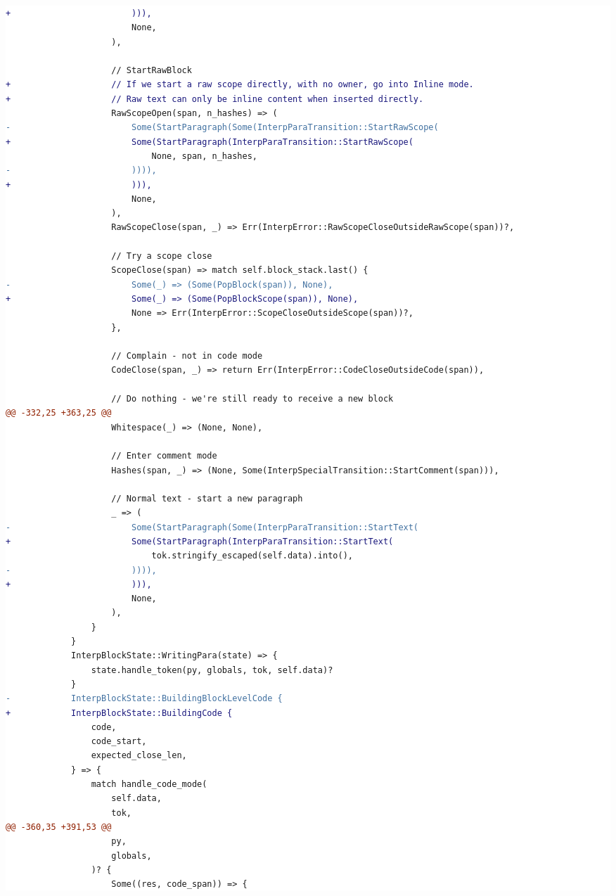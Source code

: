 ```diff
+                        ))),
                         None,
                     ),
 
                     // StartRawBlock
+                    // If we start a raw scope directly, with no owner, go into Inline mode.
+                    // Raw text can only be inline content when inserted directly.
                     RawScopeOpen(span, n_hashes) => (
-                        Some(StartParagraph(Some(InterpParaTransition::StartRawScope(
+                        Some(StartParagraph(InterpParaTransition::StartRawScope(
                             None, span, n_hashes,
-                        )))),
+                        ))),
                         None,
                     ),
                     RawScopeClose(span, _) => Err(InterpError::RawScopeCloseOutsideRawScope(span))?,
 
                     // Try a scope close
                     ScopeClose(span) => match self.block_stack.last() {
-                        Some(_) => (Some(PopBlock(span)), None),
+                        Some(_) => (Some(PopBlockScope(span)), None),
                         None => Err(InterpError::ScopeCloseOutsideScope(span))?,
                     },
 
                     // Complain - not in code mode
                     CodeClose(span, _) => return Err(InterpError::CodeCloseOutsideCode(span)),
 
                     // Do nothing - we're still ready to receive a new block
@@ -332,25 +363,25 @@
                     Whitespace(_) => (None, None),
 
                     // Enter comment mode
                     Hashes(span, _) => (None, Some(InterpSpecialTransition::StartComment(span))),
 
                     // Normal text - start a new paragraph
                     _ => (
-                        Some(StartParagraph(Some(InterpParaTransition::StartText(
+                        Some(StartParagraph(InterpParaTransition::StartText(
                             tok.stringify_escaped(self.data).into(),
-                        )))),
+                        ))),
                         None,
                     ),
                 }
             }
             InterpBlockState::WritingPara(state) => {
                 state.handle_token(py, globals, tok, self.data)?
             }
-            InterpBlockState::BuildingBlockLevelCode {
+            InterpBlockState::BuildingCode {
                 code,
                 code_start,
                 expected_close_len,
             } => {
                 match handle_code_mode(
                     self.data,
                     tok,
@@ -360,35 +391,53 @@
                     py,
                     globals,
                 )? {
                     Some((res, code_span)) => {
```
